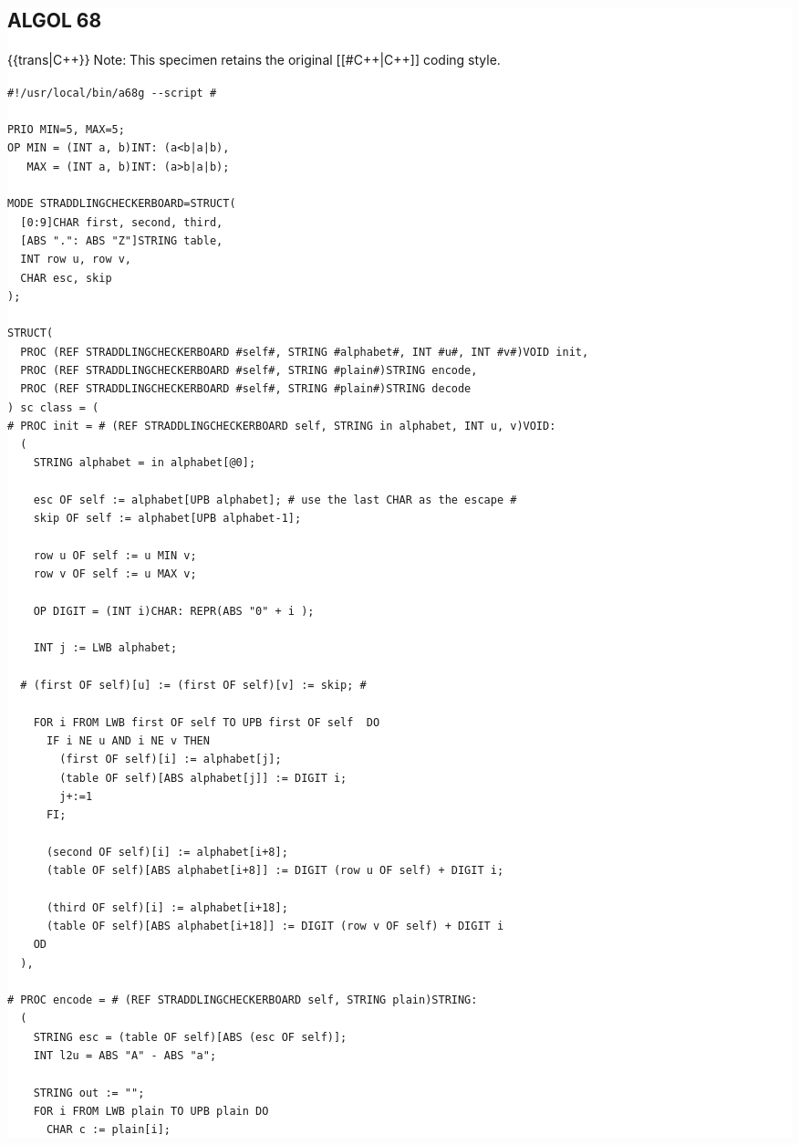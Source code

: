 



## ALGOL 68

{{trans|C++}} Note: This specimen retains the original [[#C++|C++]] coding style.
```algol68
#!/usr/local/bin/a68g --script #

PRIO MIN=5, MAX=5;
OP MIN = (INT a, b)INT: (a<b|a|b),
   MAX = (INT a, b)INT: (a>b|a|b);

MODE STRADDLINGCHECKERBOARD=STRUCT(
  [0:9]CHAR first, second, third,
  [ABS ".": ABS "Z"]STRING table,
  INT row u, row v,
  CHAR esc, skip
);

STRUCT(
  PROC (REF STRADDLINGCHECKERBOARD #self#, STRING #alphabet#, INT #u#, INT #v#)VOID init,
  PROC (REF STRADDLINGCHECKERBOARD #self#, STRING #plain#)STRING encode,
  PROC (REF STRADDLINGCHECKERBOARD #self#, STRING #plain#)STRING decode
) sc class = (
# PROC init = # (REF STRADDLINGCHECKERBOARD self, STRING in alphabet, INT u, v)VOID:
  (
    STRING alphabet = in alphabet[@0];

    esc OF self := alphabet[UPB alphabet]; # use the last CHAR as the escape #
    skip OF self := alphabet[UPB alphabet-1];

    row u OF self := u MIN v;
    row v OF self := u MAX v;

    OP DIGIT = (INT i)CHAR: REPR(ABS "0" + i );

    INT j := LWB alphabet;

  # (first OF self)[u] := (first OF self)[v] := skip; #

    FOR i FROM LWB first OF self TO UPB first OF self  DO
      IF i NE u AND i NE v THEN
        (first OF self)[i] := alphabet[j];
        (table OF self)[ABS alphabet[j]] := DIGIT i;
        j+:=1
      FI;

      (second OF self)[i] := alphabet[i+8];
      (table OF self)[ABS alphabet[i+8]] := DIGIT (row u OF self) + DIGIT i;

      (third OF self)[i] := alphabet[i+18];
      (table OF self)[ABS alphabet[i+18]] := DIGIT (row v OF self) + DIGIT i
    OD
  ),

# PROC encode = # (REF STRADDLINGCHECKERBOARD self, STRING plain)STRING:
  (
    STRING esc = (table OF self)[ABS (esc OF self)];
    INT l2u = ABS "A" - ABS "a";

    STRING out := "";
    FOR i FROM LWB plain TO UPB plain DO
      CHAR c := plain[i];
```